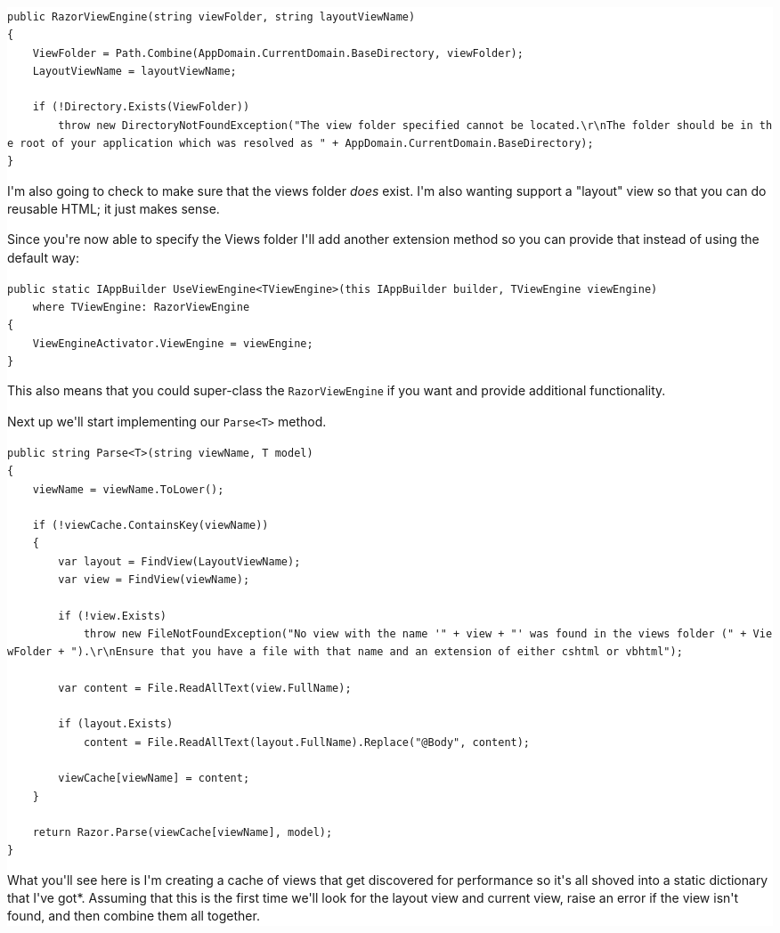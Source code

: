     public RazorViewEngine(string viewFolder, string layoutViewName)
    {
        ViewFolder = Path.Combine(AppDomain.CurrentDomain.BaseDirectory, viewFolder);
        LayoutViewName = layoutViewName;

        if (!Directory.Exists(ViewFolder))
            throw new DirectoryNotFoundException("The view folder specified cannot be located.\r\nThe folder should be in the root of your application which was resolved as " + AppDomain.CurrentDomain.BaseDirectory);
    }
        
I'm also going to check to make sure that the views folder *does* exist. I'm also wanting support a "layout" view so that you can do reusable HTML; it just makes sense.

Since you're now able to specify the Views folder I'll add another extension method so you can provide that instead of using the default way:

	public static IAppBuilder UseViewEngine<TViewEngine>(this IAppBuilder builder, TViewEngine viewEngine)
		where TViewEngine: RazorViewEngine
	{
		ViewEngineActivator.ViewEngine = viewEngine;
	}
	
This also means that you could super-class the `RazorViewEngine` if you want and provide additional functionality.

Next up we'll start implementing our `Parse<T>` method. 

    public string Parse<T>(string viewName, T model)
    {
        viewName = viewName.ToLower();

        if (!viewCache.ContainsKey(viewName))
        {
            var layout = FindView(LayoutViewName);
            var view = FindView(viewName);

            if (!view.Exists)
                throw new FileNotFoundException("No view with the name '" + view + "' was found in the views folder (" + ViewFolder + ").\r\nEnsure that you have a file with that name and an extension of either cshtml or vbhtml");

            var content = File.ReadAllText(view.FullName);

            if (layout.Exists)
                content = File.ReadAllText(layout.FullName).Replace("@Body", content);

            viewCache[viewName] = content;
        }

        return Razor.Parse(viewCache[viewName], model);
    }
    
What you'll see here is I'm creating a cache of views that get discovered for performance so it's all shoved into a static dictionary that I've got*. Assuming that this is the first time we'll look for the layout view and current view, raise an error if the view isn't found, and then combine them all together.
